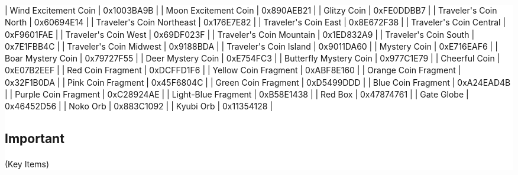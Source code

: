 | Wind Excitement Coin | 0x1003BA9B |
| Moon Excitement Coin | 0x890AEB21 |
| Glitzy Coin | 0xFE0DDBB7 |
| Traveler's Coin North | 0x60694E14 |
| Traveler's Coin Northeast | 0x176E7E82 |
| Traveler's Coin East | 0x8E672F38 |
| Traveler's Coin Central | 0xF9601FAE |
| Traveler's Coin West | 0x69DF023F |
| Traveler's Coin Mountain | 0x1ED832A9 |
| Traveler's Coin South | 0x7E1FBB4C |
| Traveler's Coin Midwest | 0x9188BDA |
| Traveler's Coin Island | 0x9011DA60 |
| Mystery Coin | 0xE716EAF6 |
| Boar Mystery Coin | 0x79727F55 |
| Deer Mystery Coin | 0xE754FC3 |
| Butterfly Mystery Coin | 0x977C1E79 |
| Cheerful Coin | 0xE07B2EEF |
| Red Coin Fragment | 0xDCFFD1F6 |
| Yellow Coin Fragment | 0xABF8E160 |
| Orange Coin Fragment | 0x32F1B0DA |
| Pink Coin Fragment | 0x45F6804C |
| Green Coin Fragment | 0xD5499DDD |
| Blue Coin Fragment | 0xA24EAD4B |
| Purple Coin Fragment | 0xC28924AE |
| Light-Blue Fragment | 0xB58E1438 |
| Red Box | 0x47874761 |
| Gate Globe | 0x46452D56 |
| Noko Orb | 0x883C1092 |
| Kyubi Orb | 0x11354128 |

## Important
(Key Items)
